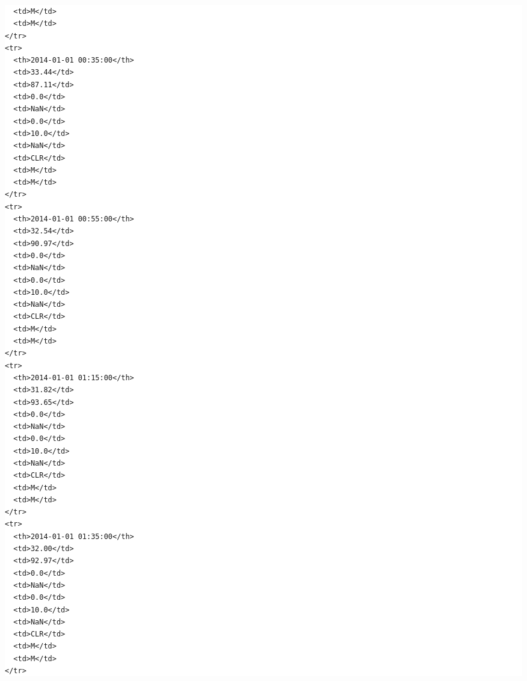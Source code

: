       <td>M</td>
      <td>M</td>
    </tr>
    <tr>
      <th>2014-01-01 00:35:00</th>
      <td>33.44</td>
      <td>87.11</td>
      <td>0.0</td>
      <td>NaN</td>
      <td>0.0</td>
      <td>10.0</td>
      <td>NaN</td>
      <td>CLR</td>
      <td>M</td>
      <td>M</td>
    </tr>
    <tr>
      <th>2014-01-01 00:55:00</th>
      <td>32.54</td>
      <td>90.97</td>
      <td>0.0</td>
      <td>NaN</td>
      <td>0.0</td>
      <td>10.0</td>
      <td>NaN</td>
      <td>CLR</td>
      <td>M</td>
      <td>M</td>
    </tr>
    <tr>
      <th>2014-01-01 01:15:00</th>
      <td>31.82</td>
      <td>93.65</td>
      <td>0.0</td>
      <td>NaN</td>
      <td>0.0</td>
      <td>10.0</td>
      <td>NaN</td>
      <td>CLR</td>
      <td>M</td>
      <td>M</td>
    </tr>
    <tr>
      <th>2014-01-01 01:35:00</th>
      <td>32.00</td>
      <td>92.97</td>
      <td>0.0</td>
      <td>NaN</td>
      <td>0.0</td>
      <td>10.0</td>
      <td>NaN</td>
      <td>CLR</td>
      <td>M</td>
      <td>M</td>
    </tr>
  </tbody>
</table>
</div>
